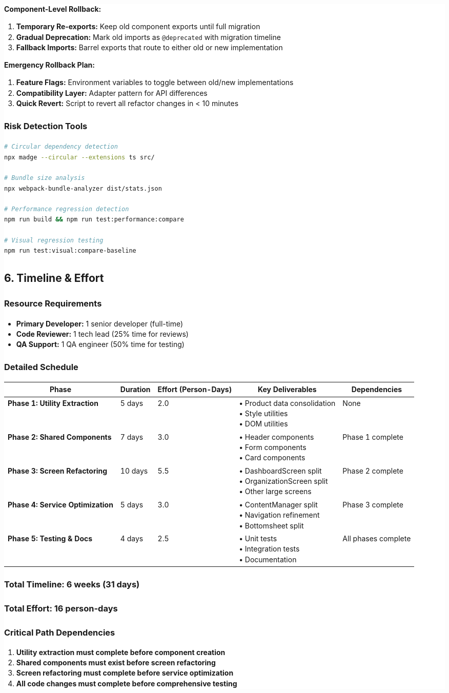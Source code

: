 **Component-Level Rollback:**
1. **Temporary Re-exports:** Keep old component exports until full migration
2. **Gradual Deprecation:** Mark old imports as `@deprecated` with migration timeline
3. **Fallback Imports:** Barrel exports that route to either old or new implementation

**Emergency Rollback Plan:**
1. **Feature Flags:** Environment variables to toggle between old/new implementations
2. **Compatibility Layer:** Adapter pattern for API differences
3. **Quick Revert:** Script to revert all refactor changes in < 10 minutes

### Risk Detection Tools

```bash
# Circular dependency detection
npx madge --circular --extensions ts src/

# Bundle size analysis
npx webpack-bundle-analyzer dist/stats.json

# Performance regression detection  
npm run build && npm run test:performance:compare

# Visual regression testing
npm run test:visual:compare-baseline
```

## 6. Timeline & Effort

### Resource Requirements
- **Primary Developer:** 1 senior developer (full-time)
- **Code Reviewer:** 1 tech lead (25% time for reviews)
- **QA Support:** 1 QA engineer (50% time for testing)

### Detailed Schedule

| Phase | Duration | Effort (Person-Days) | Key Deliverables | Dependencies |
|-------|----------|---------------------|------------------|-------------|
| **Phase 1: Utility Extraction** | 5 days | 2.0 | • Product data consolidation<br>• Style utilities<br>• DOM utilities | None |
| **Phase 2: Shared Components** | 7 days | 3.0 | • Header components<br>• Form components<br>• Card components | Phase 1 complete |
| **Phase 3: Screen Refactoring** | 10 days | 5.5 | • DashboardScreen split<br>• OrganizationScreen split<br>• Other large screens | Phase 2 complete |
| **Phase 4: Service Optimization** | 5 days | 3.0 | • ContentManager split<br>• Navigation refinement<br>• Bottomsheet split | Phase 3 complete |
| **Phase 5: Testing & Docs** | 4 days | 2.5 | • Unit tests<br>• Integration tests<br>• Documentation | All phases complete |

### **Total Timeline: 6 weeks (31 days)**
### **Total Effort: 16 person-days**

### Critical Path Dependencies
1. **Utility extraction must complete before component creation**
2. **Shared components must exist before screen refactoring**
3. **Screen refactoring must complete before service optimization**
4. **All code changes must complete before comprehensive testing**
